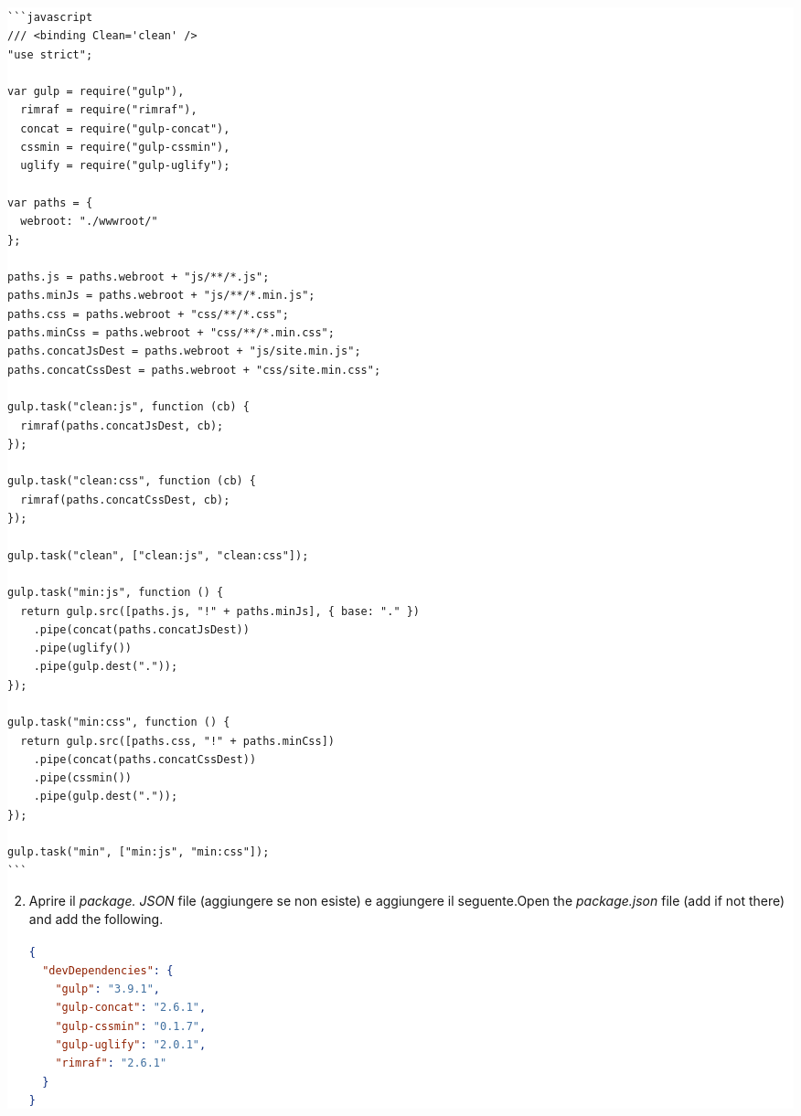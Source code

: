     ```javascript
    /// <binding Clean='clean' />
    "use strict";
    
    var gulp = require("gulp"),
      rimraf = require("rimraf"),
      concat = require("gulp-concat"),
      cssmin = require("gulp-cssmin"),
      uglify = require("gulp-uglify");
    
    var paths = {
      webroot: "./wwwroot/"
    };
    
    paths.js = paths.webroot + "js/**/*.js";
    paths.minJs = paths.webroot + "js/**/*.min.js";
    paths.css = paths.webroot + "css/**/*.css";
    paths.minCss = paths.webroot + "css/**/*.min.css";
    paths.concatJsDest = paths.webroot + "js/site.min.js";
    paths.concatCssDest = paths.webroot + "css/site.min.css";
    
    gulp.task("clean:js", function (cb) {
      rimraf(paths.concatJsDest, cb);
    });
    
    gulp.task("clean:css", function (cb) {
      rimraf(paths.concatCssDest, cb);
    });
    
    gulp.task("clean", ["clean:js", "clean:css"]);
    
    gulp.task("min:js", function () {
      return gulp.src([paths.js, "!" + paths.minJs], { base: "." })
        .pipe(concat(paths.concatJsDest))
        .pipe(uglify())
        .pipe(gulp.dest("."));
    });
    
    gulp.task("min:css", function () {
      return gulp.src([paths.css, "!" + paths.minCss])
        .pipe(concat(paths.concatCssDest))
        .pipe(cssmin())
        .pipe(gulp.dest("."));
    });
    
    gulp.task("min", ["min:js", "min:css"]);
    ```

2.  <span data-ttu-id="c0fb5-164">Aprire il *package. JSON* file (aggiungere se non esiste) e aggiungere il seguente.</span><span class="sxs-lookup"><span data-stu-id="c0fb5-164">Open the *package.json* file (add if not there) and add the following.</span></span>

    ```json
    {
      "devDependencies": {
        "gulp": "3.9.1",
        "gulp-concat": "2.6.1",
        "gulp-cssmin": "0.1.7",
        "gulp-uglify": "2.0.1",
        "rimraf": "2.6.1"
      }
    }
    ```
